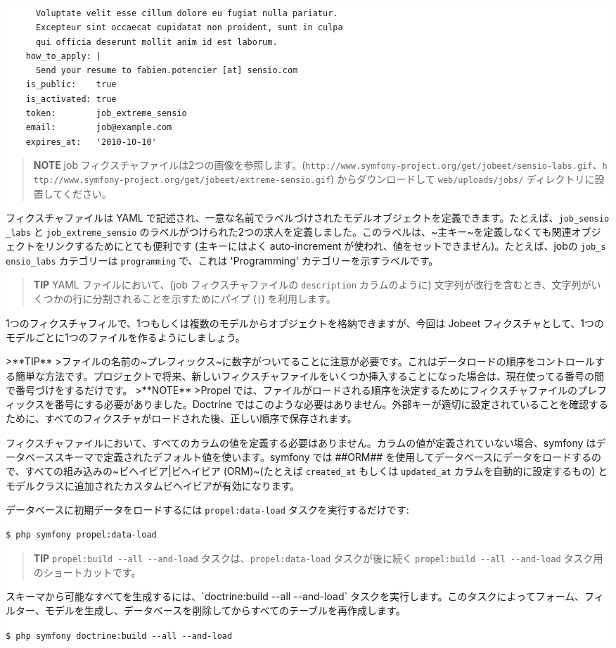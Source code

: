           Voluptate velit esse cillum dolore eu fugiat nulla pariatur.
          Excepteur sint occaecat cupidatat non proident, sunt in culpa
          qui officia deserunt mollit anim id est laborum.
        how_to_apply: |
          Send your resume to fabien.potencier [at] sensio.com
        is_public:    true
        is_activated: true
        token:        job_extreme_sensio
        email:        job@example.com
        expires_at:   '2010-10-10'
</doctrine>

>**NOTE**
>job フィクスチャファイルは2つの画像を参照します。(`http://www.symfony-project.org/get/jobeet/sensio-labs.gif`、`http://www.symfony-project.org/get/jobeet/extreme-sensio.gif`) からダウンロードして `web/uploads/jobs/` ディレクトリに設置してください。

フィクスチャファイルは YAML で記述され、一意な名前でラベルづけされたモデルオブジェクトを定義できます。たとえば、`job_sensio_labs` と `job_extreme_sensio` のラベルがつけられた2つの求人を定義しました。このラベルは、~主キー~を定義しなくても関連オブジェクトをリンクするためにとても便利です (主キーにはよく auto-increment が使われ、値をセットできません)。たとえば、jobの `job_sensio_labs` カテゴリーは `programming` で、これは 'Programming' カテゴリーを示すラベルです。

>**TIP**
>YAML ファイルにおいて、(job フィクスチャファイルの `description` カラムのように) 文字列が改行を含むとき、文字列がいくつかの行に分割されることを示すためにパイプ (`|`) を利用します。

1つのフィクスチャフィルで、1つもしくは複数のモデルからオブジェクトを格納できますが、今回は Jobeet フィクスチャとして、1つのモデルごとに1つのファイルを作るようにしましょう。

<propel>
>**TIP**
>ファイルの名前の~プレフィックス~に数字がついてることに注意が必要です。これはデータロードの順序をコントロールする簡単な方法です。プロジェクトで将来、新しいフィクスチャファイルをいくつか挿入することになった場合は、現在使ってる番号の間で番号づけをするだけです。
</propel>
<doctrine>
>**NOTE**
>Propel では、ファイルがロードされる順序を決定するためにフィクスチャファイルのプレフィックスを番号にする必要がありました。Doctrine ではこのような必要はありません。外部キーが適切に設定されていることを確認するために、すべてのフィクスチャがロードされた後、正しい順序で保存されます。
</doctrine>

フィクスチャファイルにおいて、すべてのカラムの値を定義する必要はありません。カラムの値が定義されていない場合、symfony はデータベーススキーマで定義されたデフォルト値を使います。symfony では ##ORM## を使用してデータベースにデータをロードするので、すべての組み込みの~ビヘイビア|ビヘイビア (ORM)~(たとえば `created_at` もしくは `updated_at` カラムを自動的に設定するもの) とモデルクラスに追加されたカスタムビヘイビアが有効になります。

データベースに初期データをロードするには `propel:data-load` タスクを実行するだけです:

    $ php symfony propel:data-load

>**TIP**
>`propel:build --all --and-load` タスクは、`propel:data-load` タスクが後に続く `propel:build --all --and-load` タスク用のショートカットです。

<doctrine>
スキーマから可能なすべてを生成するには、`doctrine:build --all --and-load` タスクを実行します。このタスクによってフォーム、フィルター、モデルを生成し、データベースを削除してからすべてのテーブルを再作成します。

    $ php symfony doctrine:build --all --and-load
</doctrine>
